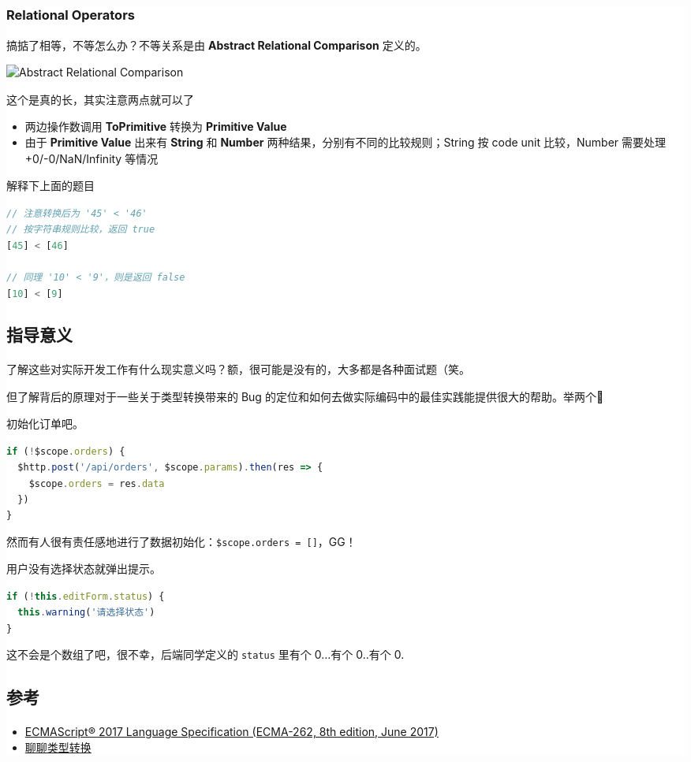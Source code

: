 ### Relational Operators

搞掂了相等，不等怎么办？不等关系是由 **Abstract Relational Comparison** 定义的。

![Abstract Relational Comparison](abstract-relational-comparison.png)

这个是真的长，其实注意两点就可以了

- 两边操作数调用 **ToPrimitive** 转换为 **Primitive Value**
- 由于 **Primitive Value** 出来有 **String** 和 **Number** 两种结果，分别有不同的比较规则；String 按 code unit 比较，Number 需要处理 +0/-0/NaN/Infinity 等情况

解释下上面的题目

```javascript
// 注意转换后为 '45' < '46'
// 按字符串规则比较，返回 true
[45] < [46]

// 同理 '10' < '9'，则是返回 false
[10] < [9]
```

## 指导意义

了解这些对实际开发工作有什么现实意义吗？额，很可能是没有的，大多都是各种面试题（笑。

但了解背后的原理对于一些关于类型转换带来的 Bug 的定位和如何去做实际编码中的最佳实践能提供很大的帮助。举两个🌰

初始化订单吧。

```javascript
if (!$scope.orders) {
  $http.post('/api/orders', $scope.params).then(res => {
    $scope.orders = res.data
  })
}
```

然而有人很有责任感地进行了数据初始化：`$scope.orders = []`，GG！

用户没有选择状态就弹出提示。

```javascript
if (!this.editForm.status) {
  this.warning('请选择状态')
}
```

这不会是个数组了吧，很不幸，后端同学定义的 `status` 里有个 0...有个 0..有个 0.

## 参考

- [ECMAScript® 2017 Language Specification (ECMA-262, 8th edition, June 2017)](http://www.ecma-international.org/ecma-262/8.0/index.html)
- [聊聊类型转换](https://ppt.baomitu.com/d/e6515023#/)